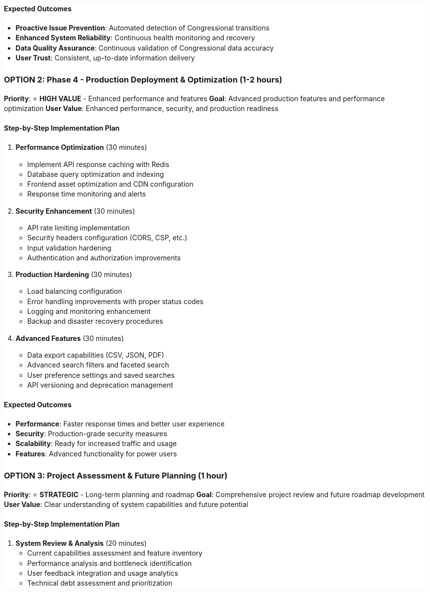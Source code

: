 #### **Expected Outcomes**
- **Proactive Issue Prevention**: Automated detection of Congressional transitions
- **Enhanced System Reliability**: Continuous health monitoring and recovery
- **Data Quality Assurance**: Continuous validation of Congressional data accuracy
- **User Trust**: Consistent, up-to-date information delivery

### **OPTION 2: Phase 4 - Production Deployment & Optimization (1-2 hours)**
**Priority**: ⭐ **HIGH VALUE** - Enhanced performance and features
**Goal**: Advanced production features and performance optimization
**User Value**: Enhanced performance, security, and production readiness

#### **Step-by-Step Implementation Plan**
1. **Performance Optimization** (30 minutes)
   - Implement API response caching with Redis
   - Database query optimization and indexing
   - Frontend asset optimization and CDN configuration
   - Response time monitoring and alerts

2. **Security Enhancement** (30 minutes)
   - API rate limiting implementation
   - Security headers configuration (CORS, CSP, etc.)
   - Input validation hardening
   - Authentication and authorization improvements

3. **Production Hardening** (30 minutes)
   - Load balancing configuration
   - Error handling improvements with proper status codes
   - Logging and monitoring enhancement
   - Backup and disaster recovery procedures

4. **Advanced Features** (30 minutes)
   - Data export capabilities (CSV, JSON, PDF)
   - Advanced search filters and faceted search
   - User preference settings and saved searches
   - API versioning and deprecation management

#### **Expected Outcomes**
- **Performance**: Faster response times and better user experience
- **Security**: Production-grade security measures
- **Scalability**: Ready for increased traffic and usage
- **Features**: Advanced functionality for power users

### **OPTION 3: Project Assessment & Future Planning (1 hour)**
**Priority**: ⭐ **STRATEGIC** - Long-term planning and roadmap
**Goal**: Comprehensive project review and future roadmap development
**User Value**: Clear understanding of system capabilities and future potential

#### **Step-by-Step Implementation Plan**
1. **System Review & Analysis** (20 minutes)
   - Current capabilities assessment and feature inventory
   - Performance analysis and bottleneck identification
   - User feedback integration and usage analytics
   - Technical debt assessment and prioritization
